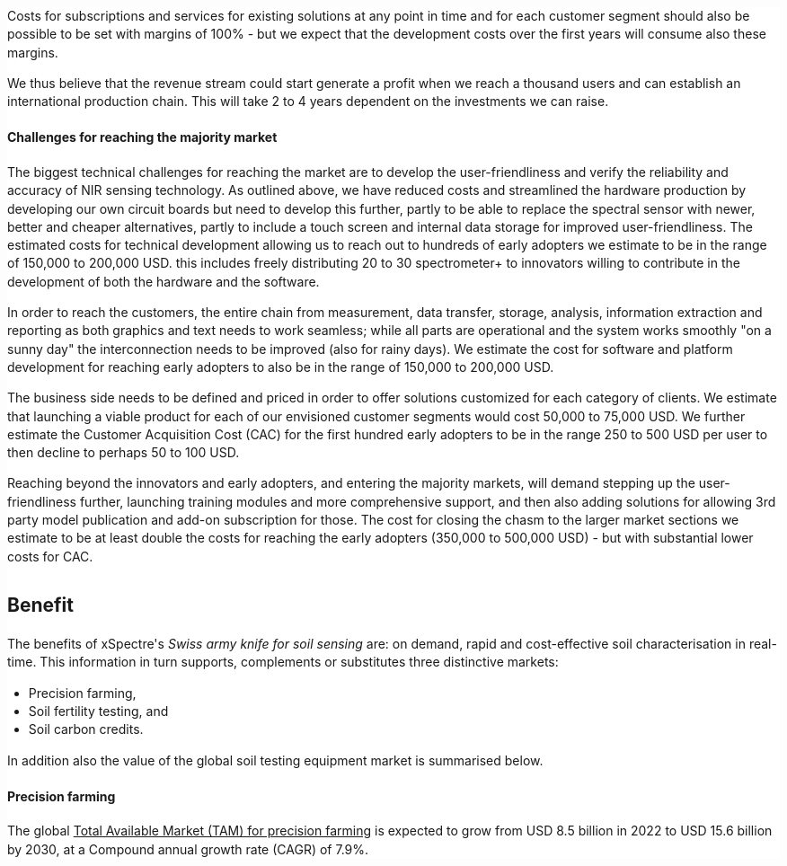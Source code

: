 Costs for subscriptions and services for existing solutions at any point in time and for each customer segment should also be possible to be set with margins of 100% - but we expect that the development costs over the first years will consume also these margins.

We thus believe that the revenue stream could start generate a profit when we reach a thousand users and can establish an international production chain. This will take 2 to 4 years dependent on the investments we can raise.

#### Challenges for reaching the majority market

The biggest technical challenges for reaching the market are to develop the user-friendliness and verify the reliability and accuracy of NIR sensing technology. As outlined above, we have reduced costs and streamlined the hardware production by developing our own circuit boards but need to develop this further, partly to be able to replace the spectral sensor with newer, better and cheaper alternatives, partly to include a touch screen and internal data storage for improved user-friendliness. The estimated costs for technical development allowing us to reach out to hundreds of early adopters we estimate to be in the range of 150,000 to 200,000 USD. this includes freely distributing 20 to 30 spectrometer+ to innovators willing to contribute in the development of both the hardware and the software.

In order to reach the customers, the entire chain from measurement, data transfer, storage, analysis, information extraction and reporting as both graphics and text needs to work seamless; while all parts are operational and the system works smoothly "on a sunny day" the interconnection needs to be improved (also for rainy days). We estimate the cost for software and platform development for reaching early adopters to also be in the range of 150,000 to 200,000 USD.

The business side needs to be defined and priced in order to offer solutions customized for each category of clients. We estimate that launching a viable product for each of our envisioned customer segments would cost 50,000 to 75,000 USD. We further estimate the Customer Acquisition Cost (CAC) for the first hundred early adopters to be in the range 250 to 500 USD per user to then decline to perhaps 50 to 100 USD.

Reaching beyond the innovators and early adopters, and entering the majority markets, will demand stepping up the user-friendliness further, launching training modules and more comprehensive support, and then also adding solutions for allowing 3rd party model publication and add-on subscription for those. The cost for closing the chasm to the larger market sections we estimate to be at least double the costs for reaching the early adopters (350,000 to 500,000 USD) - but with substantial lower costs for CAC.

## Benefit

The benefits of xSpectre's _Swiss army knife for soil sensing_ are: on demand, rapid and cost-effective soil characterisation in real-time. This information in turn supports, complements or substitutes three distinctive markets:

- Precision farming,
- Soil fertility testing, and
- Soil carbon credits.

In addition also the value of the global soil testing equipment market is summarised below.

#### Precision farming

The global [Total Available Market (TAM) for precision farming](https://www.marketsandmarkets.com/Market-Reports/precision-farming-market-1243.html?gclid=Cj0KCQjwmouZBhDSARIsALYcouqj1j8QXxHTqP9hHhYNm6kLNdVVkGlyzEVhD9K0IPKtvcj2_DZ4uJQaAvKjEALw_wcB) is expected to grow from USD 8.5 billion in 2022 to USD 15.6 billion by 2030, at a Compound annual growth rate (CAGR) of 7.9%.
